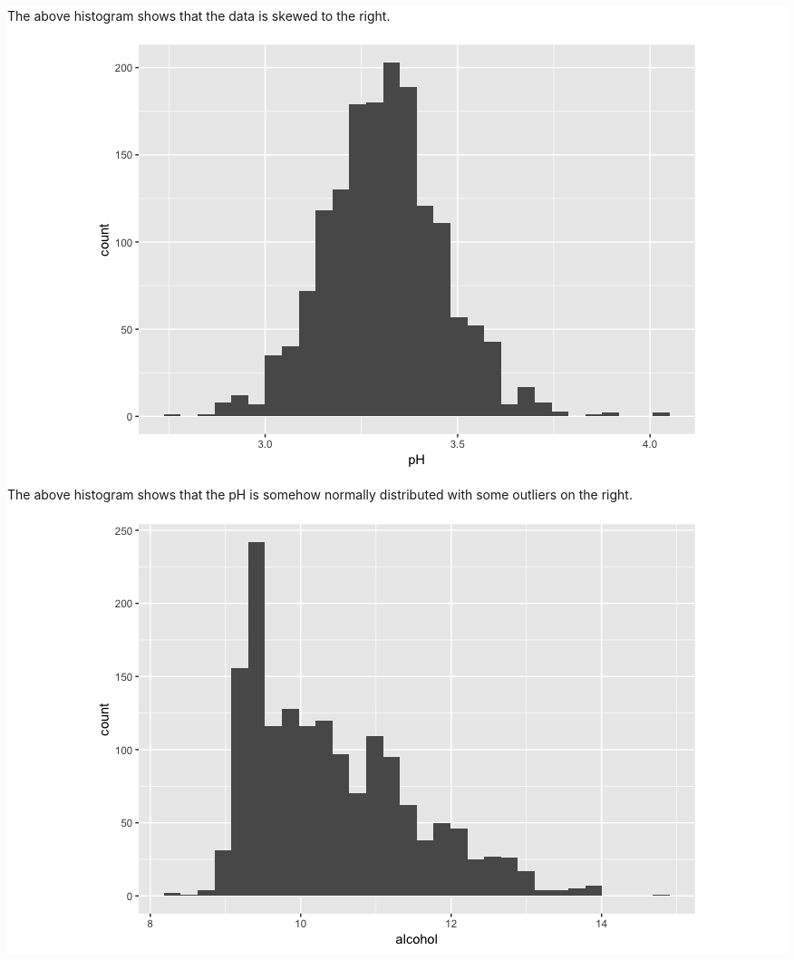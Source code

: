 The above histogram shows that the data is skewed to the right.

<img src="red-wine-quality-analysis_files/figure-markdown_github/Univariate_Plots_9-1.png" style="display: block; margin: auto;" />

The above histogram shows that the pH is somehow normally distributed with some outliers on the right.

<img src="red-wine-quality-analysis_files/figure-markdown_github/Univariate_Plots_10-1.png" style="display: block; margin: auto;" />
